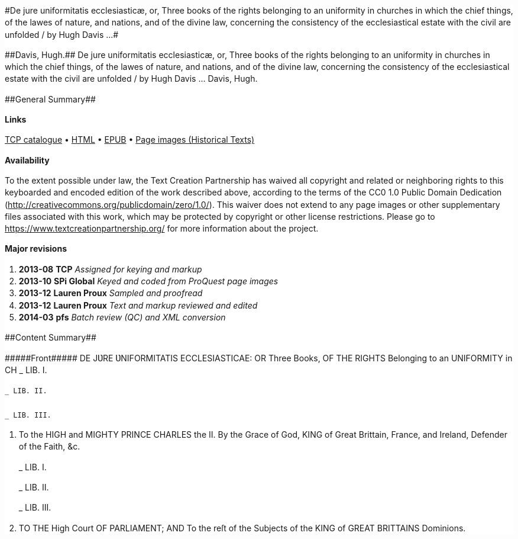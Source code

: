 #De jure uniformitatis ecclesiasticæ, or, Three books of the rights belonging to an uniformity in churches in which the chief things, of the lawes of nature, and nations, and of the divine law, concerning the consistency of the ecclesiastical estate with the civil are unfolded / by Hugh Davis ...#

##Davis, Hugh.##
De jure uniformitatis ecclesiasticæ, or, Three books of the rights belonging to an uniformity in churches in which the chief things, of the lawes of nature, and nations, and of the divine law, concerning the consistency of the ecclesiastical estate with the civil are unfolded / by Hugh Davis ...
Davis, Hugh.

##General Summary##

**Links**

[TCP catalogue](http://www.ota.ox.ac.uk/tcp/)  • 
[HTML](http://tei.it.ox.ac.uk/tcp/Texts-HTML/free/A37/A37249.html)  • 
[EPUB](http://tei.it.ox.ac.uk/tcp/Texts-EPUB/free/A37/A37249.epub) • 
[Page images (Historical Texts)](https://historicaltexts.jisc.ac.uk/eebo-12320317e)

**Availability**

To the extent possible under law, the Text Creation Partnership has waived all copyright and related or neighboring rights to this keyboarded and encoded edition of the work described above, according to the terms of the CC0 1.0 Public Domain Dedication (http://creativecommons.org/publicdomain/zero/1.0/). This waiver does not extend to any page images or other supplementary files associated with this work, which may be protected by copyright or other license restrictions. Please go to https://www.textcreationpartnership.org/ for more information about the project.

**Major revisions**

1. __2013-08__ __TCP__ *Assigned for keying and markup*
1. __2013-10__ __SPi Global__ *Keyed and coded from ProQuest page images*
1. __2013-12__ __Lauren Proux__ *Sampled and proofread*
1. __2013-12__ __Lauren Proux__ *Text and markup reviewed and edited*
1. __2014-03__ __pfs__ *Batch review (QC) and XML conversion*

##Content Summary##

#####Front#####
DE JƲRE ƲNIFORMITATIS ECCLESIASTICAE: OR Three Books, OF THE RIGHTS Belonging to an UNIFORMITY in CH
    _ LIB. I.

    _ LIB. II.

    _ LIB. III.

1. To the HIGH and MIGHTY PRINCE CHARLES the II. By the Grace of God, KING of Great Brittain, France, and Ireland, Defender of the Faith, &c.

    _ LIB. I.

    _ LIB. II.

    _ LIB. III.

1. TO THE High Court OF PARLIAMENT; AND To the reſt of the Subjects of the KING of GREAT BRITTAINS Dominions.
